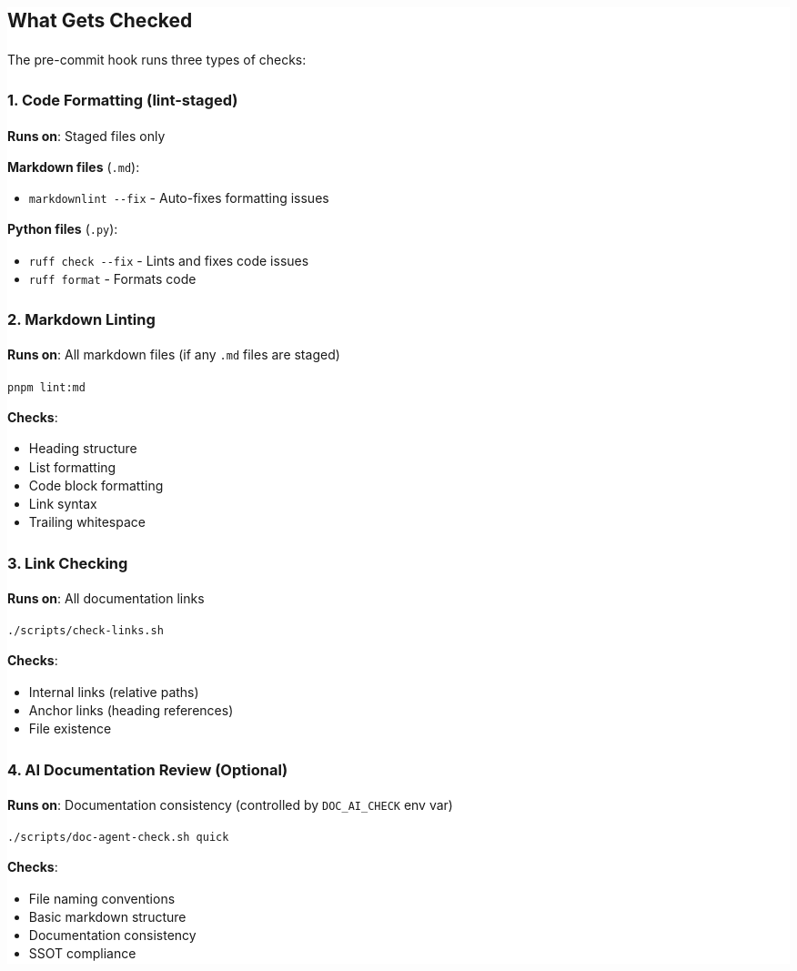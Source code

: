 ## What Gets Checked

The pre-commit hook runs three types of checks:

### 1. Code Formatting (lint-staged)

**Runs on**: Staged files only

**Markdown files** (`.md`):

- `markdownlint --fix` - Auto-fixes formatting issues

**Python files** (`.py`):

- `ruff check --fix` - Lints and fixes code issues
- `ruff format` - Formats code

### 2. Markdown Linting

**Runs on**: All markdown files (if any `.md` files are staged)

```bash
pnpm lint:md
```

**Checks**:

- Heading structure
- List formatting
- Code block formatting
- Link syntax
- Trailing whitespace

### 3. Link Checking

**Runs on**: All documentation links

```bash
./scripts/check-links.sh
```

**Checks**:

- Internal links (relative paths)
- Anchor links (heading references)
- File existence

### 4. AI Documentation Review (Optional)

**Runs on**: Documentation consistency (controlled by `DOC_AI_CHECK` env var)

```bash
./scripts/doc-agent-check.sh quick
```

**Checks**:

- File naming conventions
- Basic markdown structure
- Documentation consistency
- SSOT compliance
